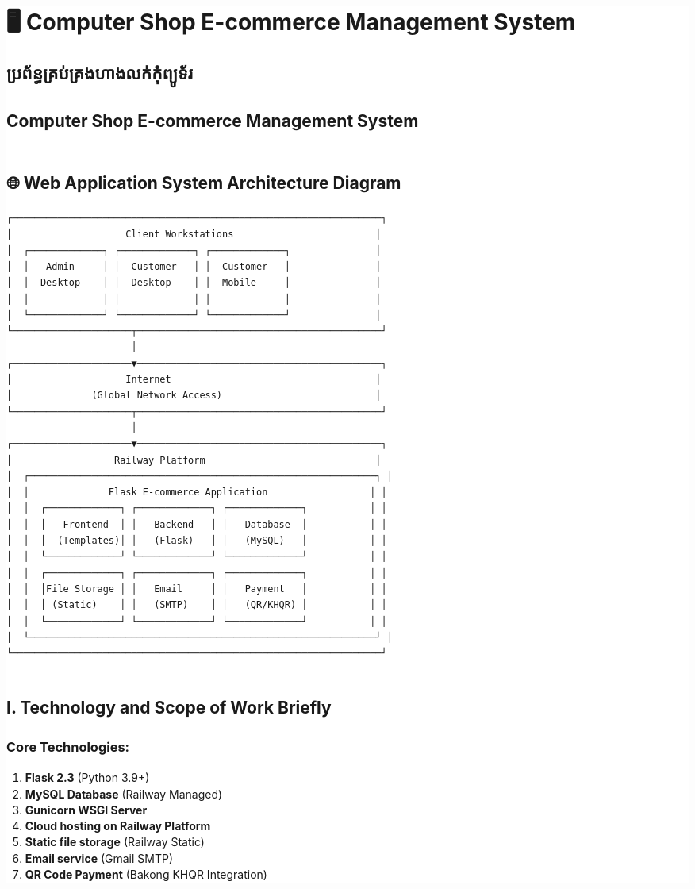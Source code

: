 # 🖥️ Computer Shop E-commerce Management System

## ប្រព័ន្ធគ្រប់គ្រងហាងលក់កុំព្យូទ័រ
## Computer Shop E-commerce Management System

---

## 🌐 Web Application System Architecture Diagram

```
┌─────────────────────────────────────────────────────────────────┐
│                    Client Workstations                         │
│  ┌─────────────┐ ┌─────────────┐ ┌─────────────┐               │
│  │   Admin     │ │  Customer   │ │  Customer   │               │
│  │  Desktop    │ │  Desktop    │ │  Mobile     │               │
│  │             │ │             │ │             │               │
│  └─────────────┘ └─────────────┘ └─────────────┘               │
└─────────────────────┬───────────────────────────────────────────┘
                      │
┌─────────────────────▼───────────────────────────────────────────┐
│                    Internet                                    │
│              (Global Network Access)                           │
└─────────────────────┬───────────────────────────────────────────┘
                      │
┌─────────────────────▼───────────────────────────────────────────┐
│                  Railway Platform                              │
│  ┌─────────────────────────────────────────────────────────────┐ │
│  │              Flask E-commerce Application                  │ │
│  │  ┌─────────────┐ ┌─────────────┐ ┌─────────────┐           │ │
│  │  │   Frontend  │ │   Backend   │ │   Database  │           │ │
│  │  │  (Templates)│ │   (Flask)   │ │   (MySQL)   │           │ │
│  │  └─────────────┘ └─────────────┘ └─────────────┘           │ │
│  │  ┌─────────────┐ ┌─────────────┐ ┌─────────────┐           │ │
│  │  │File Storage │ │   Email     │ │   Payment   │           │ │
│  │  │ (Static)    │ │   (SMTP)    │ │   (QR/KHQR) │           │ │
│  │  └─────────────┘ └─────────────┘ └─────────────┘           │ │
│  └─────────────────────────────────────────────────────────────┘ │
└─────────────────────────────────────────────────────────────────┘
```

---

## I. Technology and Scope of Work Briefly

### Core Technologies:
1. **Flask 2.3** (Python 3.9+)
2. **MySQL Database** (Railway Managed)
3. **Gunicorn WSGI Server**
4. **Cloud hosting on Railway Platform**
5. **Static file storage** (Railway Static)
6. **Email service** (Gmail SMTP)
7. **QR Code Payment** (Bakong KHQR Integration)
